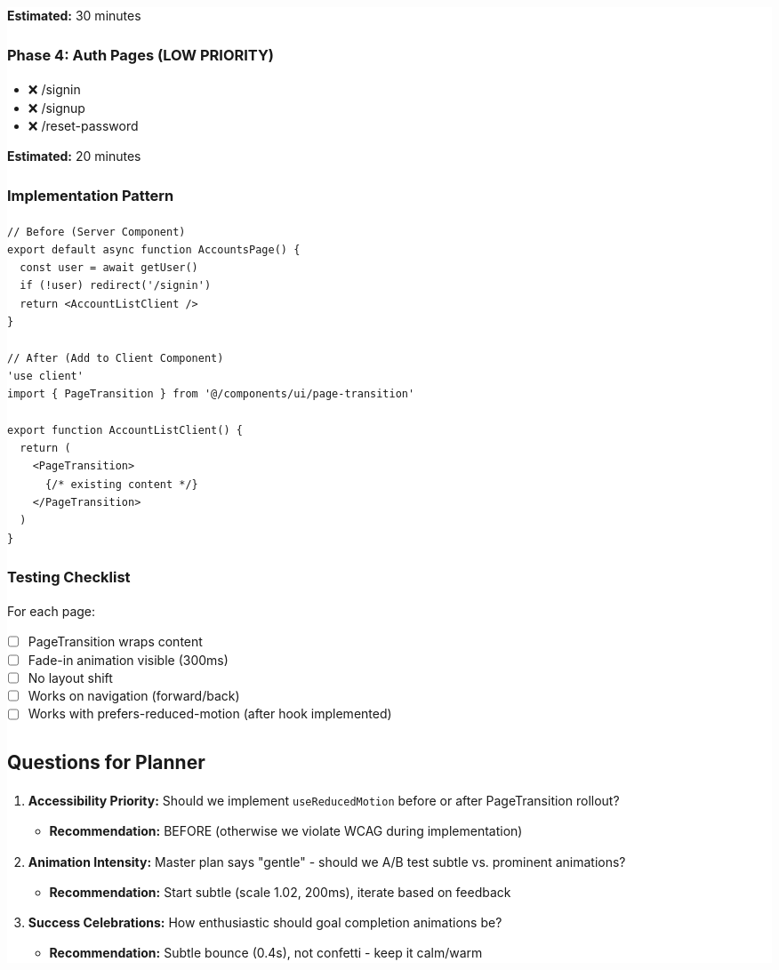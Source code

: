 **Estimated:** 30 minutes

### Phase 4: Auth Pages (LOW PRIORITY)
- ❌ /signin
- ❌ /signup
- ❌ /reset-password

**Estimated:** 20 minutes

### Implementation Pattern
```tsx
// Before (Server Component)
export default async function AccountsPage() {
  const user = await getUser()
  if (!user) redirect('/signin')
  return <AccountListClient />
}

// After (Add to Client Component)
'use client'
import { PageTransition } from '@/components/ui/page-transition'

export function AccountListClient() {
  return (
    <PageTransition>
      {/* existing content */}
    </PageTransition>
  )
}
```

### Testing Checklist
For each page:
- [ ] PageTransition wraps content
- [ ] Fade-in animation visible (300ms)
- [ ] No layout shift
- [ ] Works on navigation (forward/back)
- [ ] Works with prefers-reduced-motion (after hook implemented)

## Questions for Planner

1. **Accessibility Priority:** Should we implement `useReducedMotion` before or after PageTransition rollout? 
   - **Recommendation:** BEFORE (otherwise we violate WCAG during implementation)

2. **Animation Intensity:** Master plan says "gentle" - should we A/B test subtle vs. prominent animations?
   - **Recommendation:** Start subtle (scale 1.02, 200ms), iterate based on feedback

3. **Success Celebrations:** How enthusiastic should goal completion animations be?
   - **Recommendation:** Subtle bounce (0.4s), not confetti - keep it calm/warm
